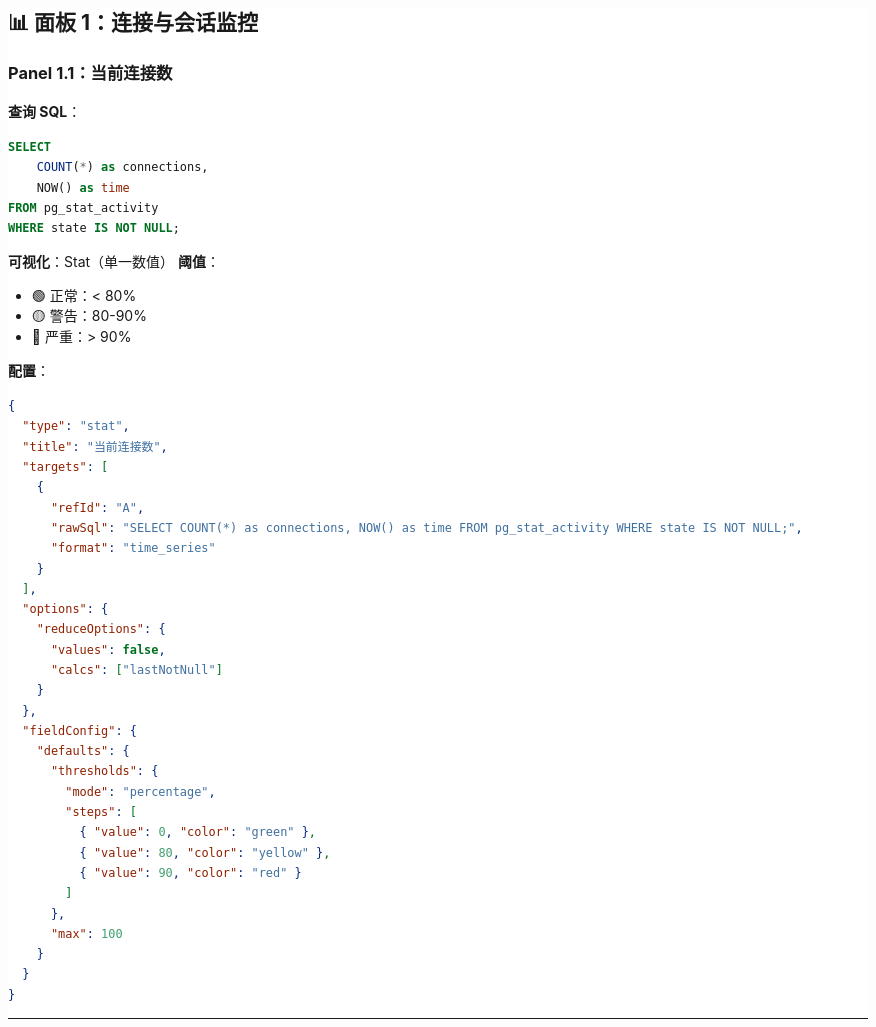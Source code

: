 
## 📊 面板 1：连接与会话监控

### Panel 1.1：当前连接数

**查询 SQL**：

```sql
SELECT
    COUNT(*) as connections,
    NOW() as time
FROM pg_stat_activity
WHERE state IS NOT NULL;
```

**可视化**：Stat（单一数值） **阈值**：

- 🟢 正常：< 80%
- 🟡 警告：80-90%
- 🔴 严重：> 90%

**配置**：

```json
{
  "type": "stat",
  "title": "当前连接数",
  "targets": [
    {
      "refId": "A",
      "rawSql": "SELECT COUNT(*) as connections, NOW() as time FROM pg_stat_activity WHERE state IS NOT NULL;",
      "format": "time_series"
    }
  ],
  "options": {
    "reduceOptions": {
      "values": false,
      "calcs": ["lastNotNull"]
    }
  },
  "fieldConfig": {
    "defaults": {
      "thresholds": {
        "mode": "percentage",
        "steps": [
          { "value": 0, "color": "green" },
          { "value": 80, "color": "yellow" },
          { "value": 90, "color": "red" }
        ]
      },
      "max": 100
    }
  }
}
```

---